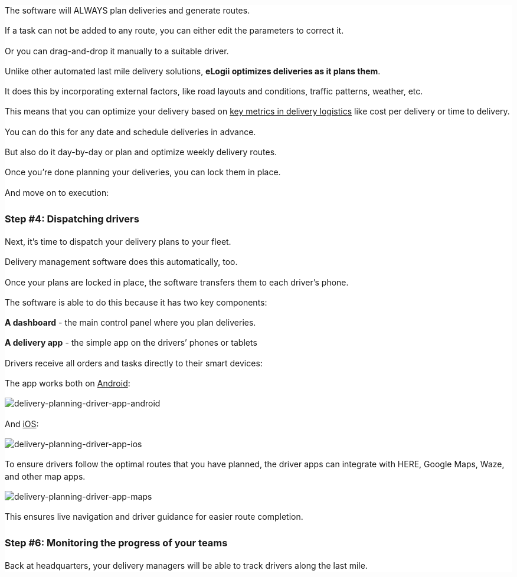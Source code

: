 The software will ALWAYS plan deliveries and generate routes.

If a task can not be added to any route, you can either edit the parameters to correct it.

Or you can drag-and-drop it manually to a suitable driver.

Unlike other automated last mile delivery solutions, **eLogii optimizes deliveries as it plans them**.

It does this by incorporating external factors, like road layouts and conditions, traffic patterns, weather, etc.

This means that you can optimize your delivery based on [key metrics in delivery logistics](https://elogii.com/blog/7-key-metrics-in-delivery-logistics-to-measure-for-success/) like cost per delivery or time to delivery.

You can do this for any date and schedule deliveries in advance.

But also do it day-by-day or plan and optimize weekly delivery routes.

Once you’re done planning your deliveries, you can lock them in place.

And move on to execution:

### Step #4: Dispatching drivers

Next, it’s time to dispatch your delivery plans to your fleet.

Delivery management software does this automatically, too.

Once your plans are locked in place, the software transfers them to each driver’s phone.

The software is able to do this because it has two key components:

**A dashboard** - the main control panel where you plan deliveries.

**A delivery app** - the simple app on the drivers’ phones or tablets

Drivers receive all orders and tasks directly to their smart devices:

The app works both on [Android](https://play.google.com/store/apps/details?id=com.elogii.delivery.mobile&hl=en&gl=US):

![delivery-planning-driver-app-android](/blog/uploads/delivery-planning-driver-app-android.jpg "delivery-planning-driver-app-android")

And [iOS](https://apps.apple.com/us/app/elogii-driver/id1481789574):

![delivery-planning-driver-app-ios](/blog/uploads/delivery-planning-driver-app-ios.jpg "delivery-planning-driver-app-ios")

To ensure drivers follow the optimal routes that you have planned, the driver apps can integrate with HERE, Google Maps, Waze, and other map apps.

![delivery-planning-driver-app-maps](/blog/uploads/delivery-planning-driver-app-maps.png "delivery-planning-driver-app-maps")

This ensures live navigation and driver guidance for easier route completion.

### Step #6: Monitoring the progress of your teams

Back at headquarters, your delivery managers will be able to track drivers along the last mile.
